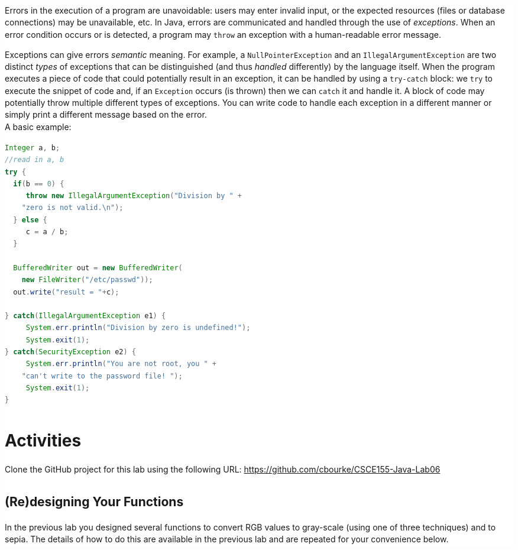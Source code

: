 Errors in the execution of a program are unavoidable: users may enter
invalid input, or the expected resources (files or database connections)
may be unavailable, etc.  In Java, errors are communicated and handled through
the use of *exceptions*.  When an error condition occurs or is detected,
a program may `throw` an exception with a human-readable error message.  

Exceptions can give errors *semantic* meaning.  For example,
a `NullPointerException` and an `IllegalArgumentException` are two distinct
*types* of exceptions that can be distinguished (and thus *handled*
differently) by the language itself.  When the program executes a piece of code
that could potentially result in an exception, it can be handled by using
a `try-catch` block: we `try` to execute the snippet of code and, if an
`Exception` occurs (is thrown) then we can `catch` it and
handle it.  A block of code may potentially throw multiple different
types of exceptions.  You can write code to handle each exception in a
different manner or simply print a different message based on the error.  
A basic example:

```java
Integer a, b;
//read in a, b
try {
  if(b == 0) {
     throw new IllegalArgumentException("Division by " +
	"zero is not valid.\n");
  } else {
     c = a / b;
  }

  BufferedWriter out = new BufferedWriter(
	new FileWriter("/etc/passwd"));
  out.write("result = "+c);

} catch(IllegalArgumentException e1) {
     System.err.println("Division by zero is undefined!");
     System.exit(1);
} catch(SecurityException e2) {
     System.err.println("You are not root, you " +
	"can't write to the password file! ");
     System.exit(1);
}
```

# Activities

Clone the GitHub project for this lab using the following URL:
<https://github.com/cbourke/CSCE155-Java-Lab06>

## (Re)designing Your Functions

In the previous lab you designed several functions to convert RGB values
to gray-scale (using one of three techniques) and to sepia. The details
of how to do this are available in the previous lab and are repeated for
your convenience below.
